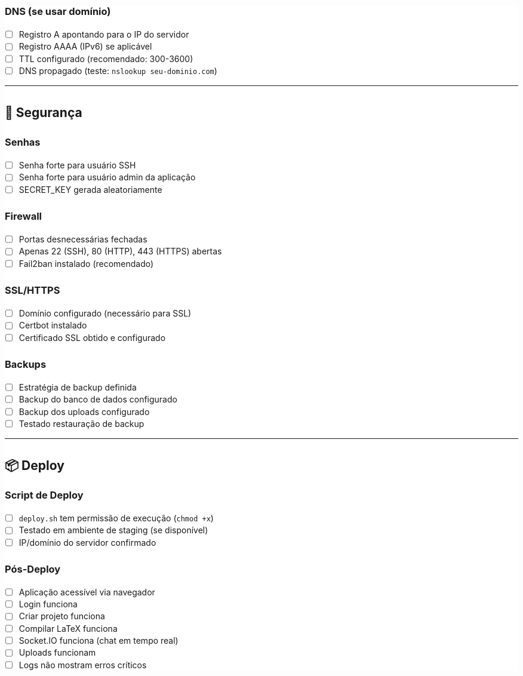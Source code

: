 ### DNS (se usar domínio)
- [ ] Registro A apontando para o IP do servidor
- [ ] Registro AAAA (IPv6) se aplicável
- [ ] TTL configurado (recomendado: 300-3600)
- [ ] DNS propagado (teste: `nslookup seu-dominio.com`)

---

## 🔐 Segurança

### Senhas
- [ ] Senha forte para usuário SSH
- [ ] Senha forte para usuário admin da aplicação
- [ ] SECRET_KEY gerada aleatoriamente

### Firewall
- [ ] Portas desnecessárias fechadas
- [ ] Apenas 22 (SSH), 80 (HTTP), 443 (HTTPS) abertas
- [ ] Fail2ban instalado (recomendado)

### SSL/HTTPS
- [ ] Domínio configurado (necessário para SSL)
- [ ] Certbot instalado
- [ ] Certificado SSL obtido e configurado

### Backups
- [ ] Estratégia de backup definida
- [ ] Backup do banco de dados configurado
- [ ] Backup dos uploads configurado
- [ ] Testado restauração de backup

---

## 📦 Deploy

### Script de Deploy
- [ ] `deploy.sh` tem permissão de execução (`chmod +x`)
- [ ] Testado em ambiente de staging (se disponível)
- [ ] IP/domínio do servidor confirmado

### Pós-Deploy
- [ ] Aplicação acessível via navegador
- [ ] Login funciona
- [ ] Criar projeto funciona
- [ ] Compilar LaTeX funciona
- [ ] Socket.IO funciona (chat em tempo real)
- [ ] Uploads funcionam
- [ ] Logs não mostram erros críticos
